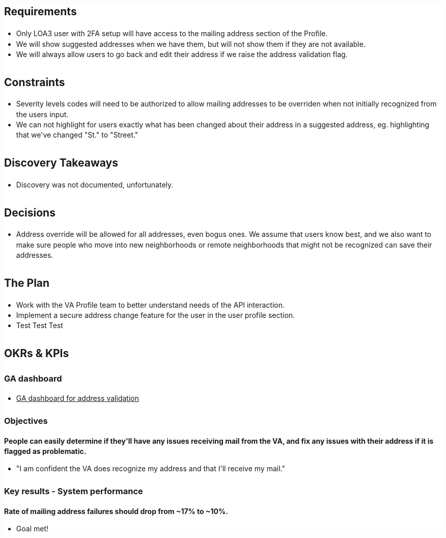 ## Requirements 

- Only LOA3 user with 2FA setup will have access to the mailing address section of the Profile.
- We will show suggested addresses when we have them, but will not show them if they are not available.
- We will always allow users to go back and edit their address if we raise the address validation flag.

## Constraints

- Severity levels codes will need to be authorized to allow mailing addresses to be overriden when not initially recognized from the users input. 
- We can not highlight for users exactly what has been changed about their address in a suggested address, eg. highlighting that we've changed "St." to "Street."

## Discovery Takeaways

- Discovery was not documented, unfortunately.

## Decisions

- Address override will be allowed for all addresses, even bogus ones. We assume that users know best, and we also want to make sure people who move into new neighborhoods or remote neighborhoods that might not be recognized can save their addresses.

## The Plan
- Work with the VA Profile team to better understand needs of the API interaction.
- Implement a secure address change feature for the user in the user profile section.
- Test Test Test

## OKRs & KPIs

### GA dashboard

- [GA dashboard for address validation](https://analytics.google.com/analytics/web/?authuser=0#/dashboard/arWBC7_-SkK3WHQuJQHQoQ/a50123418w177519031p176188361/)

### Objectives

**People can easily determine if they'll have any issues receiving mail from the VA, and fix any issues with their address if it is flagged as problematic.** 

- "I am confident the VA does recognize my address and that I'll receive my mail."

### Key results - System performance

**Rate of mailing address failures should drop from ~17% to ~10%.** 

- Goal met!

